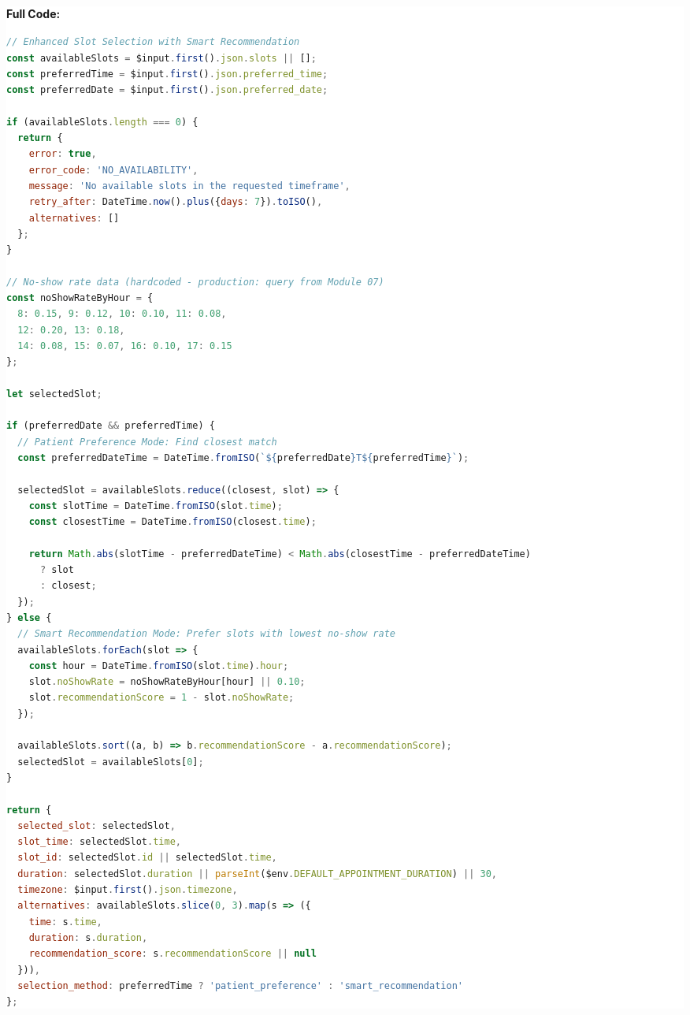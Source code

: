 **Full Code:**
```javascript
// Enhanced Slot Selection with Smart Recommendation
const availableSlots = $input.first().json.slots || [];
const preferredTime = $input.first().json.preferred_time;
const preferredDate = $input.first().json.preferred_date;

if (availableSlots.length === 0) {
  return {
    error: true,
    error_code: 'NO_AVAILABILITY',
    message: 'No available slots in the requested timeframe',
    retry_after: DateTime.now().plus({days: 7}).toISO(),
    alternatives: []
  };
}

// No-show rate data (hardcoded - production: query from Module 07)
const noShowRateByHour = {
  8: 0.15, 9: 0.12, 10: 0.10, 11: 0.08,
  12: 0.20, 13: 0.18,
  14: 0.08, 15: 0.07, 16: 0.10, 17: 0.15
};

let selectedSlot;

if (preferredDate && preferredTime) {
  // Patient Preference Mode: Find closest match
  const preferredDateTime = DateTime.fromISO(`${preferredDate}T${preferredTime}`);

  selectedSlot = availableSlots.reduce((closest, slot) => {
    const slotTime = DateTime.fromISO(slot.time);
    const closestTime = DateTime.fromISO(closest.time);

    return Math.abs(slotTime - preferredDateTime) < Math.abs(closestTime - preferredDateTime)
      ? slot
      : closest;
  });
} else {
  // Smart Recommendation Mode: Prefer slots with lowest no-show rate
  availableSlots.forEach(slot => {
    const hour = DateTime.fromISO(slot.time).hour;
    slot.noShowRate = noShowRateByHour[hour] || 0.10;
    slot.recommendationScore = 1 - slot.noShowRate;
  });

  availableSlots.sort((a, b) => b.recommendationScore - a.recommendationScore);
  selectedSlot = availableSlots[0];
}

return {
  selected_slot: selectedSlot,
  slot_time: selectedSlot.time,
  slot_id: selectedSlot.id || selectedSlot.time,
  duration: selectedSlot.duration || parseInt($env.DEFAULT_APPOINTMENT_DURATION) || 30,
  timezone: $input.first().json.timezone,
  alternatives: availableSlots.slice(0, 3).map(s => ({
    time: s.time,
    duration: s.duration,
    recommendation_score: s.recommendationScore || null
  })),
  selection_method: preferredTime ? 'patient_preference' : 'smart_recommendation'
};
```